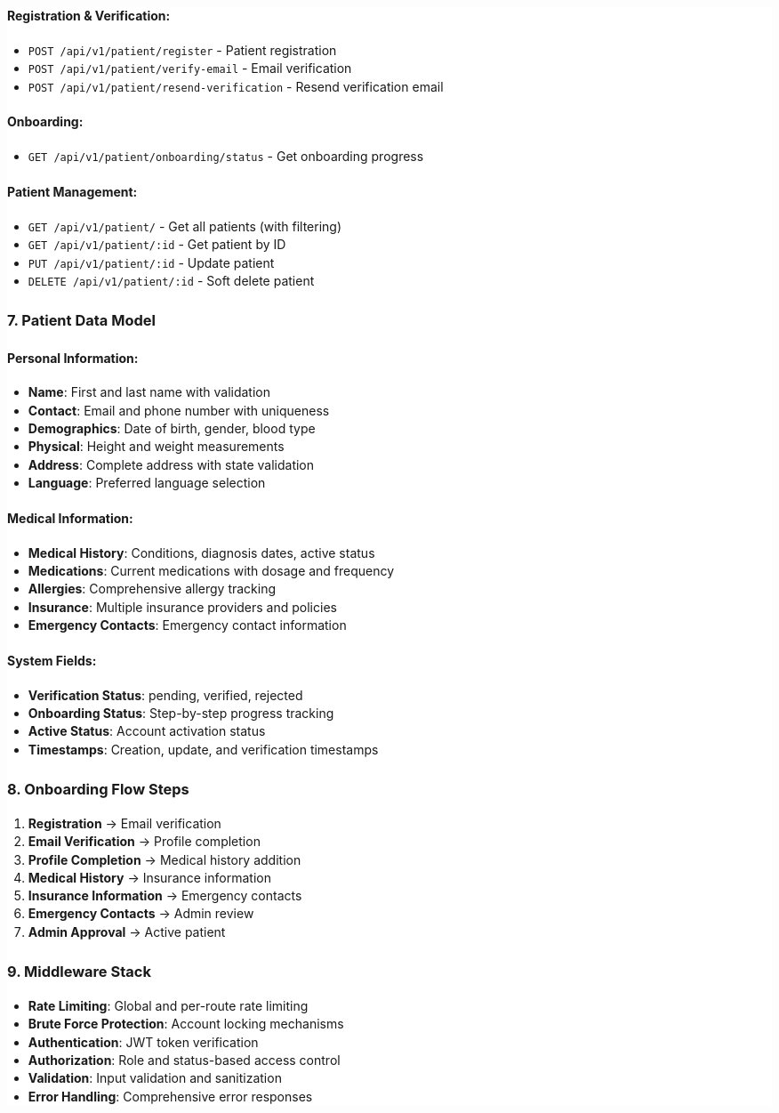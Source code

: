 #### Registration & Verification:
- `POST /api/v1/patient/register` - Patient registration
- `POST /api/v1/patient/verify-email` - Email verification
- `POST /api/v1/patient/resend-verification` - Resend verification email

#### Onboarding:
- `GET /api/v1/patient/onboarding/status` - Get onboarding progress

#### Patient Management:
- `GET /api/v1/patient/` - Get all patients (with filtering)
- `GET /api/v1/patient/:id` - Get patient by ID
- `PUT /api/v1/patient/:id` - Update patient
- `DELETE /api/v1/patient/:id` - Soft delete patient

### 7. **Patient Data Model**

#### Personal Information:
- **Name**: First and last name with validation
- **Contact**: Email and phone number with uniqueness
- **Demographics**: Date of birth, gender, blood type
- **Physical**: Height and weight measurements
- **Address**: Complete address with state validation
- **Language**: Preferred language selection

#### Medical Information:
- **Medical History**: Conditions, diagnosis dates, active status
- **Medications**: Current medications with dosage and frequency
- **Allergies**: Comprehensive allergy tracking
- **Insurance**: Multiple insurance providers and policies
- **Emergency Contacts**: Emergency contact information

#### System Fields:
- **Verification Status**: pending, verified, rejected
- **Onboarding Status**: Step-by-step progress tracking
- **Active Status**: Account activation status
- **Timestamps**: Creation, update, and verification timestamps

### 8. **Onboarding Flow Steps**

1. **Registration** → Email verification
2. **Email Verification** → Profile completion
3. **Profile Completion** → Medical history addition
4. **Medical History** → Insurance information
5. **Insurance Information** → Emergency contacts
6. **Emergency Contacts** → Admin review
7. **Admin Approval** → Active patient

### 9. **Middleware Stack**
- **Rate Limiting**: Global and per-route rate limiting
- **Brute Force Protection**: Account locking mechanisms
- **Authentication**: JWT token verification
- **Authorization**: Role and status-based access control
- **Validation**: Input validation and sanitization
- **Error Handling**: Comprehensive error responses
